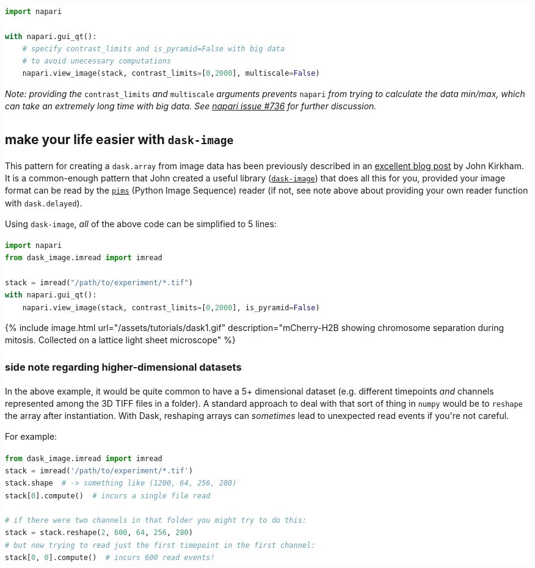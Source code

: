 ```python
import napari

with napari.gui_qt():
    # specify contrast_limits and is_pyramid=False with big data
    # to avoid unecessary computations
    napari.view_image(stack, contrast_limits=[0,2000], multiscale=False)
```

*Note: providing the* `contrast_limits` *and* `multiscale` *arguments prevents* `napari` *from trying to calculate the data min/max, which can take an extremely long time with big data.
See [napari issue #736](https://github.com/napari/napari/issues/736) for further discussion.*

## make your life easier with `dask-image`

This pattern for creating a `dask.array` from image data
has been previously described in an [excellent blog post](https://blog.dask.org/2019/06/20/load-image-data) by John Kirkham.
It is a common-enough pattern that John created a useful library ([`dask-image`](https://github.com/dask/dask-image))
that does all this for you,
provided your image format can be read by the [`pims`](https://github.com/soft-matter/pims) (Python Image Sequence) reader
(if not, see note above about providing your own reader function with `dask.delayed`).

Using `dask-image`, *all* of the above code can be simplified to 5 lines:

```python
import napari
from dask_image.imread import imread

stack = imread("/path/to/experiment/*.tif")
with napari.gui_qt():
    napari.view_image(stack, contrast_limits=[0,2000], is_pyramid=False)

```

{% include image.html url="/assets/tutorials/dask1.gif" description="mCherry-H2B showing chromosome separation during mitosis. Collected on a lattice light sheet microscope" %}

### **side note regarding higher-dimensional datasets**

In the above example, it would be quite common to have a 5+ dimensional dataset
(e.g. different timepoints *and* channels represented among the 3D TIFF files in a folder).
A standard approach to deal with that sort of thing in `numpy` would be to `reshape` the array after instantiation.
With Dask, reshaping arrays can *sometimes* lead to unexpected read events if you're not careful.

For example:

```python
from dask_image.imread import imread
stack = imread('/path/to/experiment/*.tif')
stack.shape  # -> something like (1200, 64, 256, 280)
stack[0].compute()  # incurs a single file read

# if there were two channels in that folder you might try to do this:
stack = stack.reshape(2, 600, 64, 256, 280)
# but now trying to read just the first timepoint in the first channel:
stack[0, 0].compute()  # incurs 600 read events!
```
